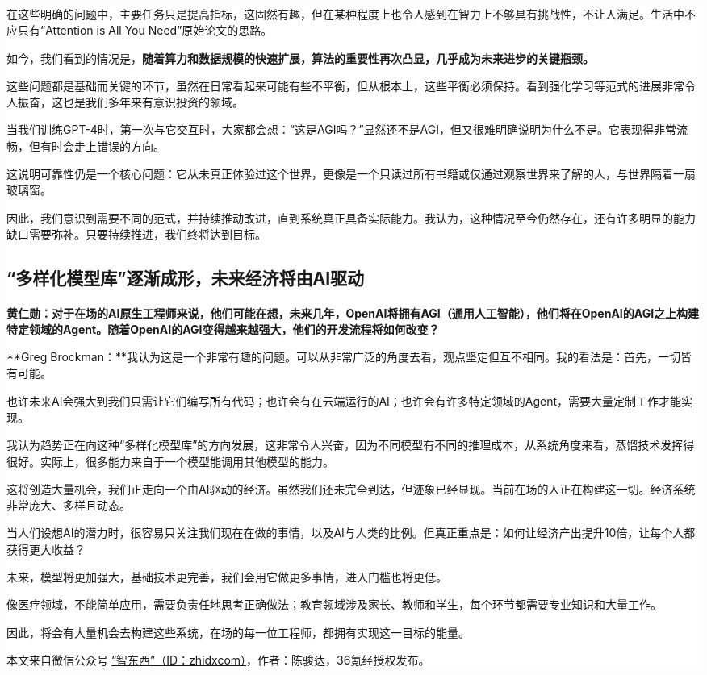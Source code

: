 在这些明确的问题中，主要任务只是提高指标，这固然有趣，但在某种程度上也令人感到在智力上不够具有挑战性，不让人满足。生活中不应只有“Attention is All You Need”原始论文的思路。

如今，我们看到的情况是，**随着算力和数据规模的快速扩展，算法的重要性再次凸显，几乎成为未来进步的关键瓶颈。**

这些问题都是基础而关键的环节，虽然在日常看起来可能有些不平衡，但从根本上，这些平衡必须保持。看到强化学习等范式的进展非常令人振奋，这也是我们多年来有意识投资的领域。 

当我们训练GPT-4时，第一次与它交互时，大家都会想：“这是AGI吗？”显然还不是AGI，但又很难明确说明为什么不是。它表现得非常流畅，但有时会走上错误的方向。 

这说明可靠性仍是一个核心问题：它从未真正体验过这个世界，更像是一个只读过所有书籍或仅通过观察世界来了解的人，与世界隔着一扇玻璃窗。 

因此，我们意识到需要不同的范式，并持续推动改进，直到系统真正具备实际能力。我认为，这种情况至今仍然存在，还有许多明显的能力缺口需要弥补。只要持续推进，我们终将达到目标。 

**“多样化模型库”逐渐成形，未来经济将由AI驱动**
---------------------------

**黄仁勋：对于在场的AI原生工程师来说，他们可能在想，未来几年，OpenAI将拥有AGI（通用人工智能），他们将在OpenAI的AGI之上构建特定领域的Agent。随着OpenAI的AGI变得越来越强大，他们的开发流程将如何改变？**

**Greg Brockman：**我认为这是一个非常有趣的问题。可以从非常广泛的角度去看，观点坚定但互不相同。我的看法是：首先，一切皆有可能。 

也许未来AI会强大到我们只需让它们编写所有代码；也许会有在云端运行的AI；也许会有许多特定领域的Agent，需要大量定制工作才能实现。 

我认为趋势正在向这种“多样化模型库”的方向发展，这非常令人兴奋，因为不同模型有不同的推理成本，从系统角度来看，蒸馏技术发挥得很好。实际上，很多能力来自于一个模型能调用其他模型的能力。 

这将创造大量机会，我们正走向一个由AI驱动的经济。虽然我们还未完全到达，但迹象已经显现。当前在场的人正在构建这一切。经济系统非常庞大、多样且动态。 

当人们设想AI的潜力时，很容易只关注我们现在在做的事情，以及AI与人类的比例。但真正重点是：如何让经济产出提升10倍，让每个人都获得更大收益？ 

未来，模型将更加强大，基础技术更完善，我们会用它做更多事情，进入门槛也将更低。 

像医疗领域，不能简单应用，需要负责任地思考正确做法；教育领域涉及家长、教师和学生，每个环节都需要专业知识和大量工作。 

因此，将会有大量机会去构建这些系统，在场的每一位工程师，都拥有实现这一目标的能量。 

本文来自微信公众号 [“智东西”（ID：zhidxcom）](https://mp.weixin.qq.com/s?__biz=MzA4MTQ4NjQzMw==&mid=2652787671&idx=1&sn=e18b0802c06b4b5f2ea05ee9785999e6&chksm=85b15787f8467f5eb451a1e48e513bd3d5986041f263e725ffcf24f48ec8483deaaf563fab3e&scene=0&xtrack=1#rd)，作者：陈骏达，36氪经授权发布。
